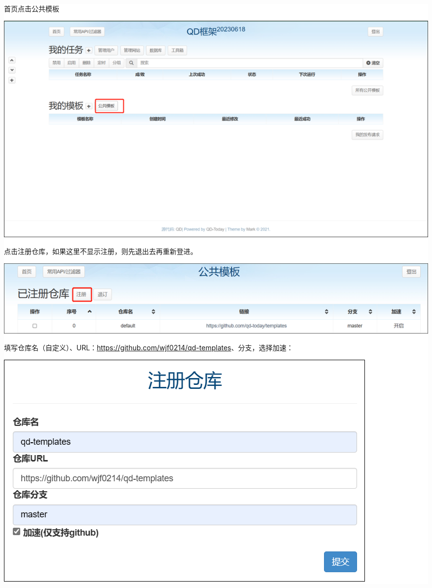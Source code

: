 首页点击公共模板

![img](./img/0208.png)

点击注册仓库，如果这里不显示注册，则先退出去再重新登进。

![img](./img/0209.png)

填写仓库名（自定义）、URL：<https://github.com/wjf0214/qd-templates>、分支，选择加速：

![img](./img/0210.png)
